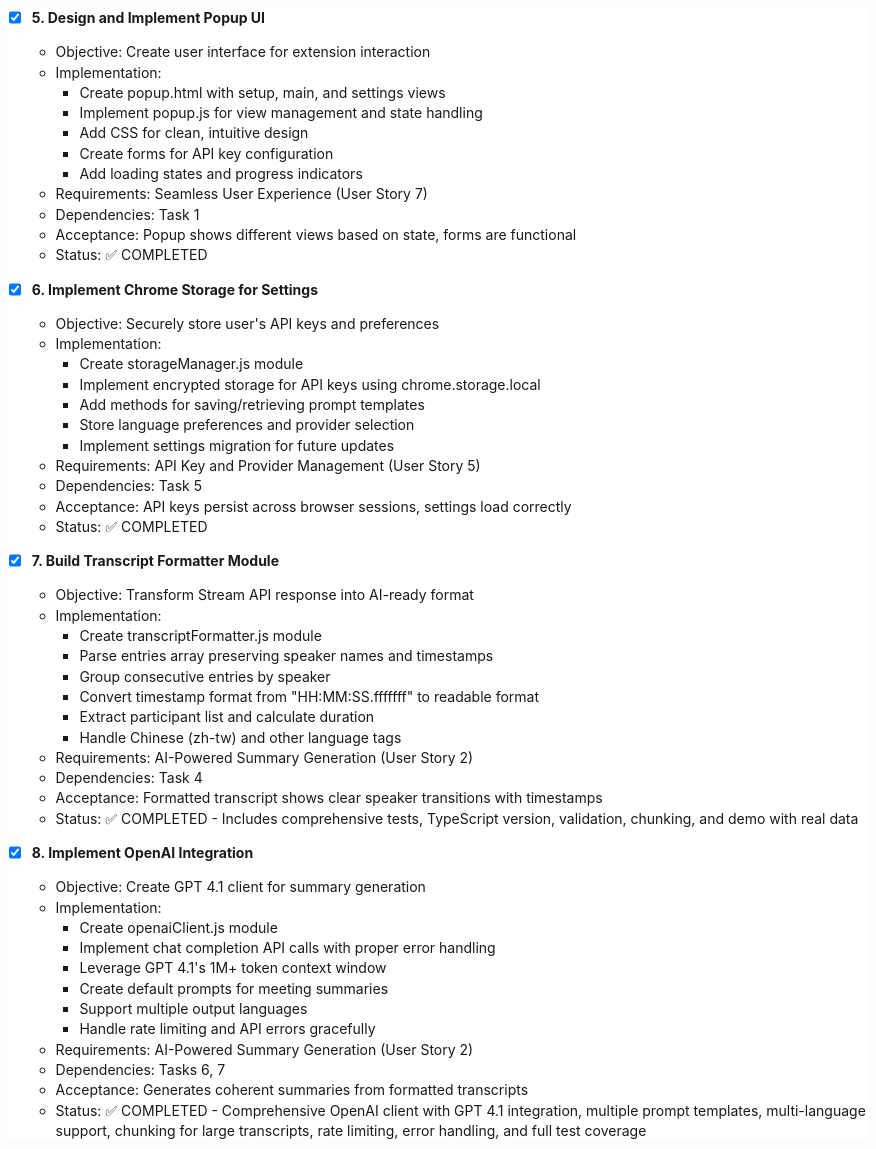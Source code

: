 - [x] **5. Design and Implement Popup UI**
  - Objective: Create user interface for extension interaction
  - Implementation:
    - Create popup.html with setup, main, and settings views
    - Implement popup.js for view management and state handling
    - Add CSS for clean, intuitive design
    - Create forms for API key configuration
    - Add loading states and progress indicators
  - Requirements: Seamless User Experience (User Story 7)
  - Dependencies: Task 1
  - Acceptance: Popup shows different views based on state, forms are functional
  - Status: ✅ COMPLETED

- [x] **6. Implement Chrome Storage for Settings**
  - Objective: Securely store user's API keys and preferences
  - Implementation:
    - Create storageManager.js module
    - Implement encrypted storage for API keys using chrome.storage.local
    - Add methods for saving/retrieving prompt templates
    - Store language preferences and provider selection
    - Implement settings migration for future updates
  - Requirements: API Key and Provider Management (User Story 5)
  - Dependencies: Task 5
  - Acceptance: API keys persist across browser sessions, settings load correctly
  - Status: ✅ COMPLETED

- [x] **7. Build Transcript Formatter Module**
  - Objective: Transform Stream API response into AI-ready format
  - Implementation:
    - Create transcriptFormatter.js module
    - Parse entries array preserving speaker names and timestamps
    - Group consecutive entries by speaker
    - Convert timestamp format from "HH:MM:SS.fffffff" to readable format
    - Extract participant list and calculate duration
    - Handle Chinese (zh-tw) and other language tags
  - Requirements: AI-Powered Summary Generation (User Story 2)
  - Dependencies: Task 4
  - Acceptance: Formatted transcript shows clear speaker transitions with timestamps
  - Status: ✅ COMPLETED - Includes comprehensive tests, TypeScript version, validation, chunking, and demo with real data

- [x] **8. Implement OpenAI Integration**
  - Objective: Create GPT 4.1 client for summary generation
  - Implementation:
    - Create openaiClient.js module
    - Implement chat completion API calls with proper error handling
    - Leverage GPT 4.1's 1M+ token context window
    - Create default prompts for meeting summaries
    - Support multiple output languages
    - Handle rate limiting and API errors gracefully
  - Requirements: AI-Powered Summary Generation (User Story 2)
  - Dependencies: Tasks 6, 7
  - Acceptance: Generates coherent summaries from formatted transcripts
  - Status: ✅ COMPLETED - Comprehensive OpenAI client with GPT 4.1 integration, multiple prompt templates, multi-language support, chunking for large transcripts, rate limiting, error handling, and full test coverage
